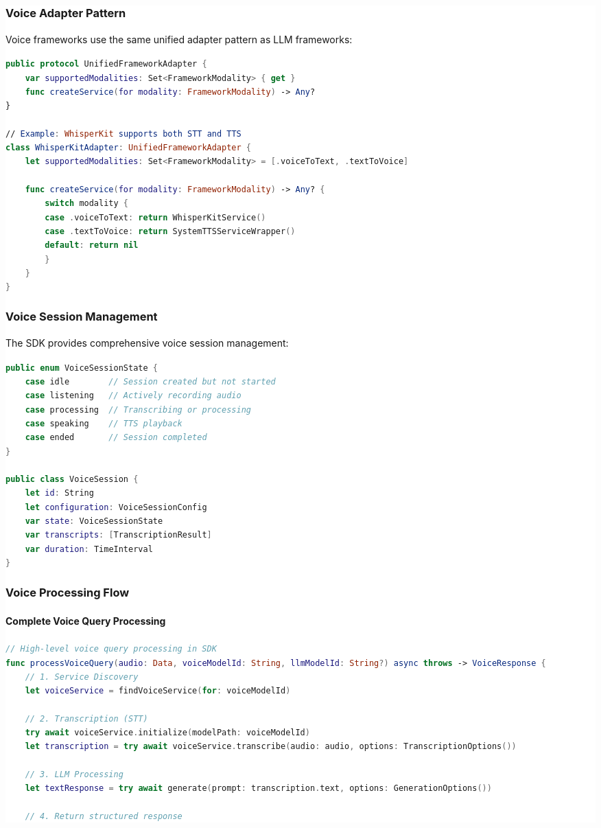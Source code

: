 ### Voice Adapter Pattern

Voice frameworks use the same unified adapter pattern as LLM frameworks:

```swift
public protocol UnifiedFrameworkAdapter {
    var supportedModalities: Set<FrameworkModality> { get }
    func createService(for modality: FrameworkModality) -> Any?
}

// Example: WhisperKit supports both STT and TTS
class WhisperKitAdapter: UnifiedFrameworkAdapter {
    let supportedModalities: Set<FrameworkModality> = [.voiceToText, .textToVoice]

    func createService(for modality: FrameworkModality) -> Any? {
        switch modality {
        case .voiceToText: return WhisperKitService()
        case .textToVoice: return SystemTTSServiceWrapper()
        default: return nil
        }
    }
}
```

### Voice Session Management

The SDK provides comprehensive voice session management:

```swift
public enum VoiceSessionState {
    case idle        // Session created but not started
    case listening   // Actively recording audio
    case processing  // Transcribing or processing
    case speaking    // TTS playback
    case ended       // Session completed
}

public class VoiceSession {
    let id: String
    let configuration: VoiceSessionConfig
    var state: VoiceSessionState
    var transcripts: [TranscriptionResult]
    var duration: TimeInterval
}
```

### Voice Processing Flow

#### Complete Voice Query Processing

```swift
// High-level voice query processing in SDK
func processVoiceQuery(audio: Data, voiceModelId: String, llmModelId: String?) async throws -> VoiceResponse {
    // 1. Service Discovery
    let voiceService = findVoiceService(for: voiceModelId)

    // 2. Transcription (STT)
    try await voiceService.initialize(modelPath: voiceModelId)
    let transcription = try await voiceService.transcribe(audio: audio, options: TranscriptionOptions())

    // 3. LLM Processing
    let textResponse = try await generate(prompt: transcription.text, options: GenerationOptions())

    // 4. Return structured response
```